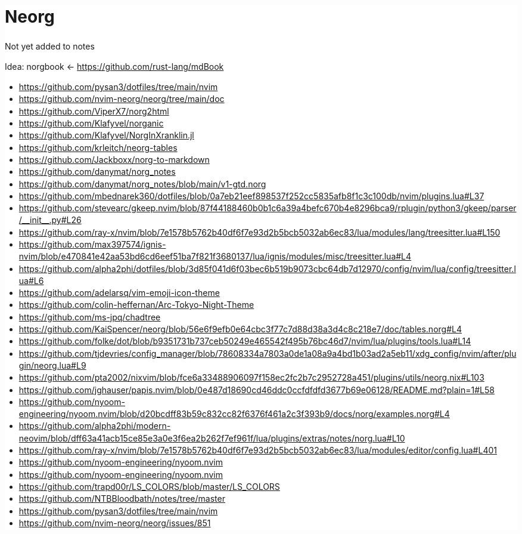 # Neorg

Not yet added to notes

Idea: norgbook ← https://github.com/rust-lang/mdBook
* https://github.com/pysan3/dotfiles/tree/main/nvim
* https://github.com/nvim-neorg/neorg/tree/main/doc
* https://github.com/ViperX7/norg2html
* https://github.com/Klafyvel/norganic
* https://github.com/Klafyvel/NorgInXranklin.jl
* https://github.com/krleitch/neorg-tables
* https://github.com/Jackboxx/norg-to-markdown
* https://github.com/danymat/norg_notes
* https://github.com/danymat/norg_notes/blob/main/v1-gtd.norg
* https://github.com/mbednarek360/dotfiles/blob/0a7eb21eef898537f252cc5835afb8f1c3c100db/nvim/plugins.lua#L37
* https://github.com/stevearc/gkeep.nvim/blob/87f44188460b0b1c6a39a4befc670b4e8296bca9/rplugin/python3/gkeep/parser/__init__.py#L26
* https://github.com/ray-x/nvim/blob/7e1578b5762b40df6f7e93d2b5bcb5032ab6ec83/lua/modules/lang/treesitter.lua#L150
* https://github.com/max397574/ignis-nvim/blob/e470841e42aa53bd6cd6eef51ba7f821f3680137/lua/ignis/modules/misc/treesitter.lua#L4
* https://github.com/alpha2phi/dotfiles/blob/3d85f041d6f03bec6b519b9073cbc64db7d12970/config/nvim/lua/config/treesitter.lua#L6
* https://github.com/adelarsq/vim-emoji-icon-theme
* https://github.com/colin-heffernan/Arc-Tokyo-Night-Theme
* https://github.com/ms-jpq/chadtree
* https://github.com/KaiSpencer/neorg/blob/56e6f9efb0e64cbc3f77c7d88d38a3d4c8c218e7/doc/tables.norg#L4
* https://github.com/folke/dot/blob/b9351731b737ceb50249e465542f495b76bc46d7/nvim/lua/plugins/tools.lua#L14
* https://github.com/tjdevries/config_manager/blob/78608334a7803a0de1a08a9a4bd1b03ad2a5eb11/xdg_config/nvim/after/plugin/neorg.lua#L9
* https://github.com/pta2002/nixvim/blob/fce6a33488906097f158ec2fc2b7c2952728a451/plugins/utils/neorg.nix#L103
* https://github.com/jghauser/papis.nvim/blob/0e487d18690cd46ddc0ccfdfdfd3677b69e06128/README.md?plain=1#L58
* https://github.com/nyoom-engineering/nyoom.nvim/blob/d20bcdff83b59c832cc82f6376f461a2c3f393b9/docs/norg/examples.norg#L4
* https://github.com/alpha2phi/modern-neovim/blob/dff63a41acb15ce85e3a0e3f6ea2b262f7ef961f/lua/plugins/extras/notes/norg.lua#L10
* https://github.com/ray-x/nvim/blob/7e1578b5762b40df6f7e93d2b5bcb5032ab6ec83/lua/modules/editor/config.lua#L401
* https://github.com/nyoom-engineering/nyoom.nvim
* https://github.com/nyoom-engineering/nyoom.nvim
* https://github.com/trapd00r/LS_COLORS/blob/master/LS_COLORS
* https://github.com/NTBBloodbath/notes/tree/master
* https://github.com/pysan3/dotfiles/tree/main/nvim
* https://github.com/nvim-neorg/neorg/issues/851

